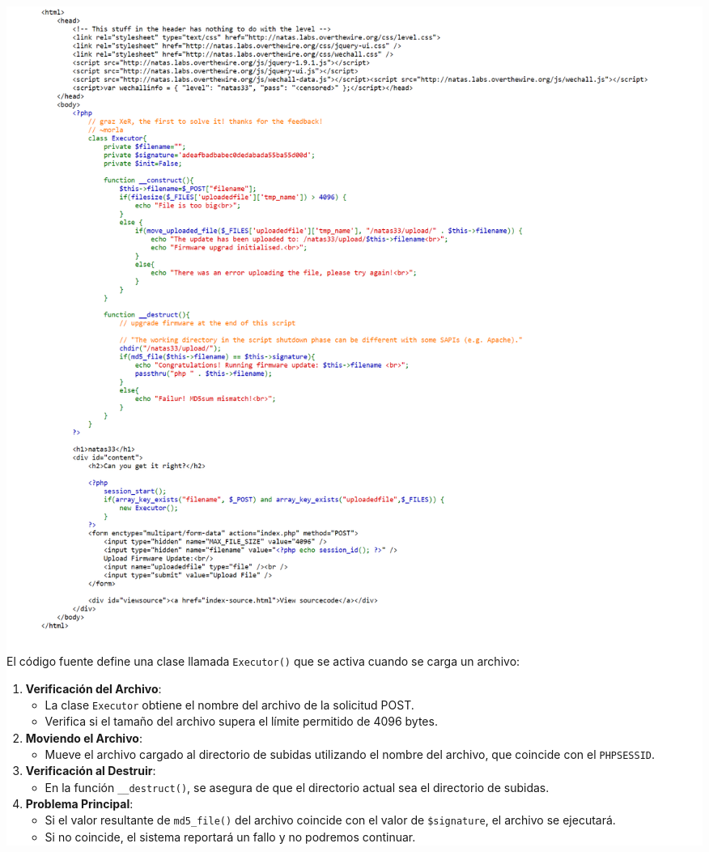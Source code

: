 <figure><img src="../../../.gitbook/assets/image (414).png" alt=""><figcaption></figcaption></figure>

El código fuente define una clase llamada `Executor()` que se activa cuando se carga un archivo:

1. **Verificación del Archivo**:
   * La clase `Executor` obtiene el nombre del archivo de la solicitud POST.
   * Verifica si el tamaño del archivo supera el límite permitido de 4096 bytes.
2. **Moviendo el Archivo**:
   * Mueve el archivo cargado al directorio de subidas utilizando el nombre del archivo, que coincide con el `PHPSESSID`.
3. **Verificación al Destruir**:
   * En la función `__destruct()`, se asegura de que el directorio actual sea el directorio de subidas.
4. **Problema Principal**:
   * Si el valor resultante de `md5_file()` del archivo coincide con el valor de `$signature`, el archivo se ejecutará.
   * Si no coincide, el sistema reportará un fallo y no podremos continuar.
